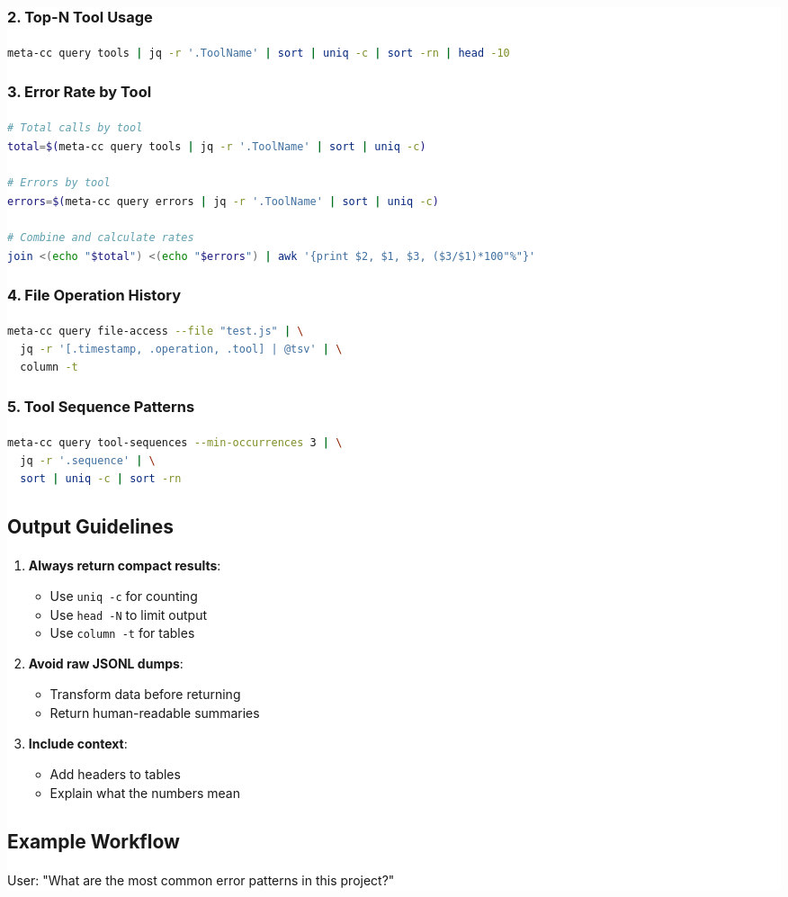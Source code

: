 ### 2. Top-N Tool Usage

```bash
meta-cc query tools | jq -r '.ToolName' | sort | uniq -c | sort -rn | head -10
```

### 3. Error Rate by Tool

```bash
# Total calls by tool
total=$(meta-cc query tools | jq -r '.ToolName' | sort | uniq -c)

# Errors by tool
errors=$(meta-cc query errors | jq -r '.ToolName' | sort | uniq -c)

# Combine and calculate rates
join <(echo "$total") <(echo "$errors") | awk '{print $2, $1, $3, ($3/$1)*100"%"}'
```

### 4. File Operation History

```bash
meta-cc query file-access --file "test.js" | \
  jq -r '[.timestamp, .operation, .tool] | @tsv' | \
  column -t
```

### 5. Tool Sequence Patterns

```bash
meta-cc query tool-sequences --min-occurrences 3 | \
  jq -r '.sequence' | \
  sort | uniq -c | sort -rn
```

## Output Guidelines

1. **Always return compact results**:
   - Use `uniq -c` for counting
   - Use `head -N` to limit output
   - Use `column -t` for tables

2. **Avoid raw JSONL dumps**:
   - Transform data before returning
   - Return human-readable summaries

3. **Include context**:
   - Add headers to tables
   - Explain what the numbers mean

## Example Workflow

User: "What are the most common error patterns in this project?"
